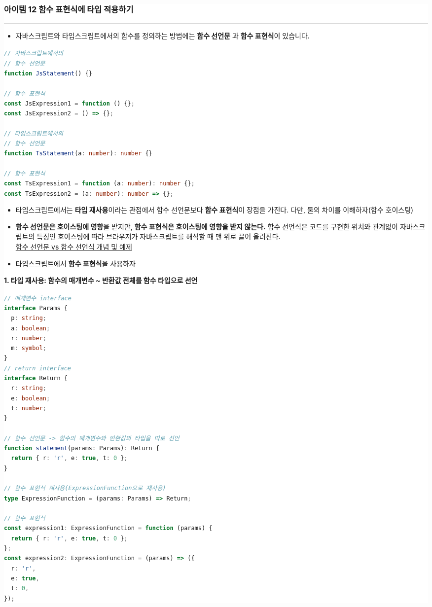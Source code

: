 ### 아이템 12 함수 표현식에 타입 적용하기

---

- 자바스크립트와 타입스크립트에서의 함수를 정의하는 방법에는 **함수 선언문** 과 **함수 표현식**이 있습니다.

```ts
// 자바스크립트에서의
// 함수 선언문
function JsStatement() {}

// 함수 표현식
const JsExpression1 = function () {};
const JsExpression2 = () => {};

// 타입스크립트에서의
// 함수 선언문
function TsStatement(a: number): number {}

// 함수 표현식
const TsExpression1 = function (a: number): number {};
const TsExpression2 = (a: number): number => {};
```

- 타입스크립트에서는 **타입 재사용**이라는 관점에서 함수 선언문보다 **함수 표현식**이 장점을 가진다. 다만, 둘의 차이를 이해하자(함수 호이스팅)

- **함수 선언문은 호이스팅에 영향**을 받지만, **함수 표현식은 호이스팅에 영향을 받지 않는다.** 함수 선언식은 코드를 구현한 위치와 관계없이 자바스크립트의 특징인 호이스팅에 따라 브라우저가 자바스크립트를 해석할 때 맨 위로 끌어 올려진다.<br>
  [함수 선언문 vs 함수 선언식 개념 및 예제](https://joshua1988.github.io/web-development/javascript/function-expressions-vs-declarations/#%EA%B2%B0%EB%A1%A0)

- 타입스크립트에서 **함수 표현식**을 사용하자

**1. 타입 재사용: 함수의 매개변수 ~ 반환값 전체를 함수 타입으로 선언**

```ts
// 매개변수 interface
interface Params {
  p: string;
  a: boolean;
  r: number;
  m: symbol;
}
// return interface
interface Return {
  r: string;
  e: boolean;
  t: number;
}

// 함수 선언문 -> 함수의 매개변수와 반환값의 타입을 따로 선언
function statement(params: Params): Return {
  return { r: 'r', e: true, t: 0 };
}

// 함수 표현식 재사용(ExpressionFunction으로 재사용)
type ExpressionFunction = (params: Params) => Return;

// 함수 표현식
const expression1: ExpressionFunction = function (params) {
  return { r: 'r', e: true, t: 0 };
};
const expression2: ExpressionFunction = (params) => ({
  r: 'r',
  e: true,
  t: 0,
});
```
